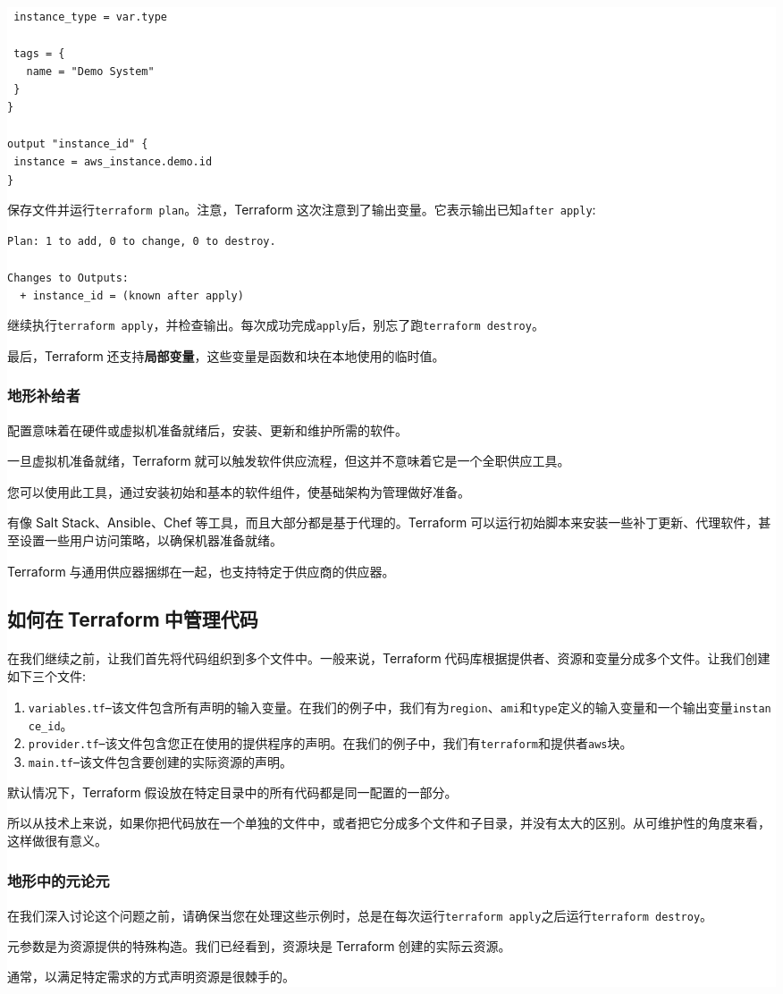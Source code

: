 ```
 instance_type = var.type

 tags = {
   name = "Demo System"
 }
}

output "instance_id" {
 instance = aws_instance.demo.id
} 
```

保存文件并运行`terraform plan`。注意，Terraform 这次注意到了输出变量。它表示输出已知`after apply`:

```
Plan: 1 to add, 0 to change, 0 to destroy.

Changes to Outputs:
  + instance_id = (known after apply) 
```

继续执行`terraform apply`，并检查输出。每次成功完成`apply`后，别忘了跑`terraform destroy`。

最后，Terraform 还支持**局部变量**，这些变量是函数和块在本地使用的临时值。

### 地形补给者

配置意味着在硬件或虚拟机准备就绪后，安装、更新和维护所需的软件。

一旦虚拟机准备就绪，Terraform 就可以触发软件供应流程，但这并不意味着它是一个全职供应工具。

您可以使用此工具，通过安装初始和基本的软件组件，使基础架构为管理做好准备。

有像 Salt Stack、Ansible、Chef 等工具，而且大部分都是基于代理的。Terraform 可以运行初始脚本来安装一些补丁更新、代理软件，甚至设置一些用户访问策略，以确保机器准备就绪。

Terraform 与通用供应器捆绑在一起，也支持特定于供应商的供应器。

## 如何在 Terraform 中管理代码

在我们继续之前，让我们首先将代码组织到多个文件中。一般来说，Terraform 代码库根据提供者、资源和变量分成多个文件。让我们创建如下三个文件:

1.  `variables.tf`–该文件包含所有声明的输入变量。在我们的例子中，我们有为`region`、`ami`和`type`定义的输入变量和一个输出变量`instance_id`。
2.  `provider.tf`–该文件包含您正在使用的提供程序的声明。在我们的例子中，我们有`terraform`和提供者`aws`块。
3.  `main.tf`–该文件包含要创建的实际资源的声明。

默认情况下，Terraform 假设放在特定目录中的所有代码都是同一配置的一部分。

所以从技术上来说，如果你把代码放在一个单独的文件中，或者把它分成多个文件和子目录，并没有太大的区别。从可维护性的角度来看，这样做很有意义。

### 地形中的元论元

在我们深入讨论这个问题之前，请确保当您在处理这些示例时，总是在每次运行`terraform apply`之后运行`terraform destroy`。

元参数是为资源提供的特殊构造。我们已经看到，资源块是 Terraform 创建的实际云资源。

通常，以满足特定需求的方式声明资源是很棘手的。
